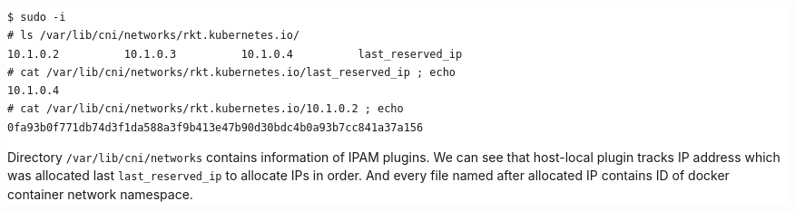 ```text
$ sudo -i
# ls /var/lib/cni/networks/rkt.kubernetes.io/
10.1.0.2          10.1.0.3          10.1.0.4          last_reserved_ip
# cat /var/lib/cni/networks/rkt.kubernetes.io/last_reserved_ip ; echo
10.1.0.4
# cat /var/lib/cni/networks/rkt.kubernetes.io/10.1.0.2 ; echo
0fa93b0f771db74d3f1da588a3f9b413e47b90d30bdc4b0a93b7cc841a37a156
```

Directory `/var/lib/cni/networks` contains information of IPAM plugins. We can
see that host-local plugin tracks IP address which was allocated last
`last_reserved_ip` to allocate IPs in order. And every file named after
allocated IP contains ID of docker container network namespace.

[1]: https://kubernetes.io/docs/concepts/cluster-administration/networking/
[2]: https://kubernetes.io/docs/concepts/cluster-administration/network-plugins/
[3]: https://github.com/containernetworking/cni/blob/master/SPEC.md
[4]: https://github.com/containernetworking/cni/blob/master/Documentation/bridge.md
[5]: https://github.com/containernetworking/cni/blob/master/Documentation/host-local.md

